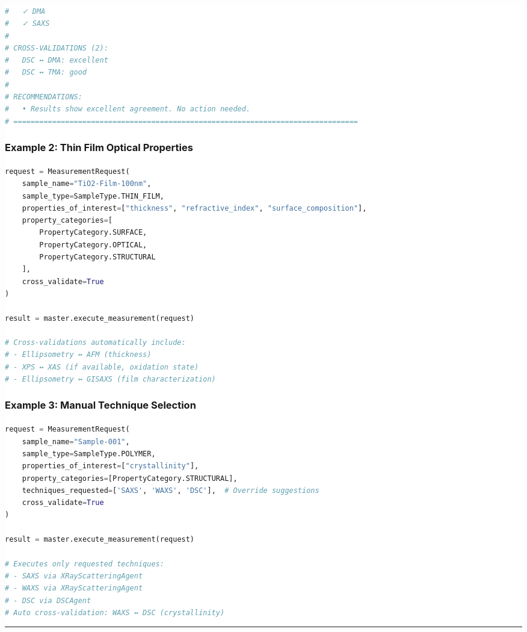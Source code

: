 ```python
#   ✓ DMA
#   ✓ SAXS
#
# CROSS-VALIDATIONS (2):
#   DSC ↔ DMA: excellent
#   DSC ↔ TMA: good
#
# RECOMMENDATIONS:
#   • Results show excellent agreement. No action needed.
# ================================================================================
```

### Example 2: Thin Film Optical Properties

```python
request = MeasurementRequest(
    sample_name="TiO2-Film-100nm",
    sample_type=SampleType.THIN_FILM,
    properties_of_interest=["thickness", "refractive_index", "surface_composition"],
    property_categories=[
        PropertyCategory.SURFACE,
        PropertyCategory.OPTICAL,
        PropertyCategory.STRUCTURAL
    ],
    cross_validate=True
)

result = master.execute_measurement(request)

# Cross-validations automatically include:
# - Ellipsometry ↔ AFM (thickness)
# - XPS ↔ XAS (if available, oxidation state)
# - Ellipsometry ↔ GISAXS (film characterization)
```

### Example 3: Manual Technique Selection

```python
request = MeasurementRequest(
    sample_name="Sample-001",
    sample_type=SampleType.POLYMER,
    properties_of_interest=["crystallinity"],
    property_categories=[PropertyCategory.STRUCTURAL],
    techniques_requested=['SAXS', 'WAXS', 'DSC'],  # Override suggestions
    cross_validate=True
)

result = master.execute_measurement(request)

# Executes only requested techniques:
# - SAXS via XRayScatteringAgent
# - WAXS via XRayScatteringAgent
# - DSC via DSCAgent
# Auto cross-validation: WAXS ↔ DSC (crystallinity)
```

---